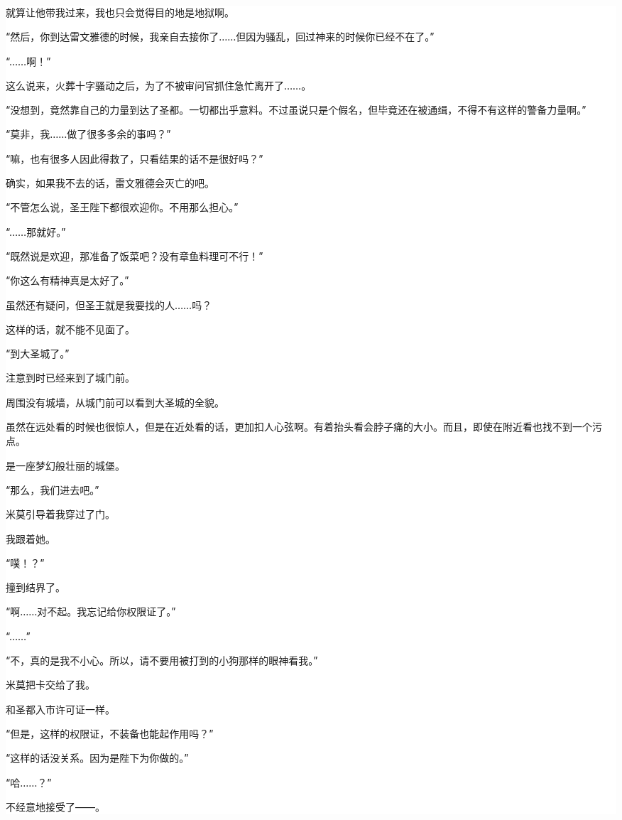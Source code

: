 就算让他带我过来，我也只会觉得目的地是地狱啊。

“然后，你到达雷文雅德的时候，我亲自去接你了……但因为骚乱，回过神来的时候你已经不在了。”

“……啊！”

这么说来，火葬十字骚动之后，为了不被审问官抓住急忙离开了……。

“没想到，竟然靠自己的力量到达了圣都。一切都出乎意料。不过虽说只是个假名，但毕竟还在被通缉，不得不有这样的警备力量啊。”

“莫非，我……做了很多多余的事吗？”

“嘛，也有很多人因此得救了，只看结果的话不是很好吗？”

确实，如果我不去的话，雷文雅德会灭亡的吧。

“不管怎么说，圣王陛下都很欢迎你。不用那么担心。”

“……那就好。”

“既然说是欢迎，那准备了饭菜吧？没有章鱼料理可不行！”

“你这么有精神真是太好了。”

虽然还有疑问，但圣王就是我要找的人……吗？

这样的话，就不能不见面了。

“到大圣城了。”

注意到时已经来到了城门前。

周围没有城墙，从城门前可以看到大圣城的全貌。

虽然在远处看的时候也很惊人，但是在近处看的话，更加扣人心弦啊。有着抬头看会脖子痛的大小。而且，即使在附近看也找不到一个污点。

是一座梦幻般壮丽的城堡。

“那么，我们进去吧。”

米莫引导着我穿过了门。

我跟着她。

“噗！？”

撞到结界了。

“啊……对不起。我忘记给你权限证了。”

“……”

“不，真的是我不小心。所以，请不要用被打到的小狗那样的眼神看我。”

米莫把卡交给了我。

和圣都入市许可证一样。

“但是，这样的权限证，不装备也能起作用吗？”

“这样的话没关系。因为是陛下为你做的。”

“哈……？”

不经意地接受了——。
